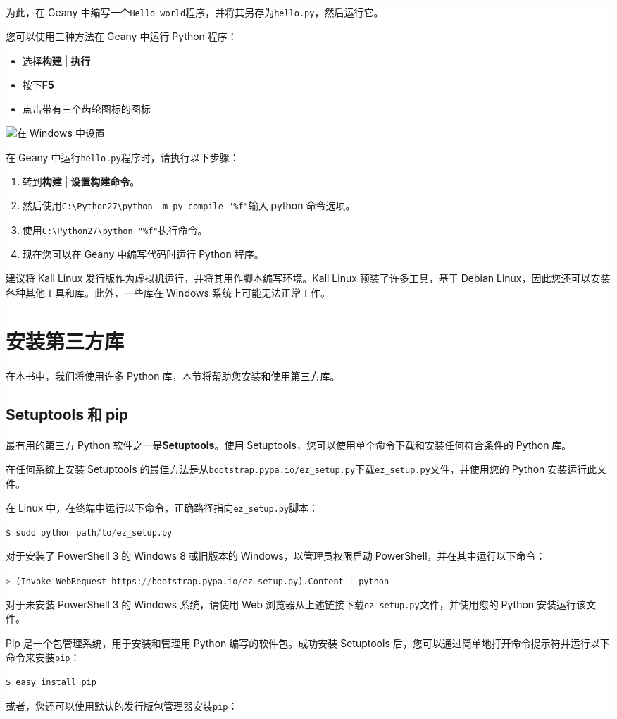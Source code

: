 为此，在 Geany 中编写一个`Hello world`程序，并将其另存为`hello.py`，然后运行它。

您可以使用三种方法在 Geany 中运行 Python 程序：

+   选择**构建** | **执行**

+   按下**F5**

+   点击带有三个齿轮图标的图标

![在 Windows 中设置](https://github.com/OpenDocCN/freelearn-sec-zh/raw/master/docs/eff-py-pentest/img/image_01_001.jpg)

在 Geany 中运行`hello.py`程序时，请执行以下步骤：

1.  转到**构建** | **设置构建命令**。

1.  然后使用`C:\Python27\python -m py_compile "%f"`输入 python 命令选项。

1.  使用`C:\Python27\python "%f"`执行命令。

1.  现在您可以在 Geany 中编写代码时运行 Python 程序。

建议将 Kali Linux 发行版作为虚拟机运行，并将其用作脚本编写环境。Kali Linux 预装了许多工具，基于 Debian Linux，因此您还可以安装各种其他工具和库。此外，一些库在 Windows 系统上可能无法正常工作。

# 安装第三方库

在本书中，我们将使用许多 Python 库，本节将帮助您安装和使用第三方库。

## Setuptools 和 pip

最有用的第三方 Python 软件之一是**Setuptools**。使用 Setuptools，您可以使用单个命令下载和安装任何符合条件的 Python 库。

在任何系统上安装 Setuptools 的最佳方法是从[`bootstrap.pypa.io/ez_setup.py`](https://bootstrap.pypa.io/ez_setup.py)下载`ez_setup.py`文件，并使用您的 Python 安装运行此文件。

在 Linux 中，在终端中运行以下命令，正确路径指向`ez_setup.py`脚本：

```py
$ sudo python path/to/ez_setup.py

```

对于安装了 PowerShell 3 的 Windows 8 或旧版本的 Windows，以管理员权限启动 PowerShell，并在其中运行以下命令：

```py
> (Invoke-WebRequest https://bootstrap.pypa.io/ez_setup.py).Content | python -

```

对于未安装 PowerShell 3 的 Windows 系统，请使用 Web 浏览器从上述链接下载`ez_setup.py`文件，并使用您的 Python 安装运行该文件。

Pip 是一个包管理系统，用于安装和管理用 Python 编写的软件包。成功安装 Setuptools 后，您可以通过简单地打开命令提示符并运行以下命令来安装`pip`：

```py
$ easy_install pip

```

或者，您还可以使用默认的发行版包管理器安装`pip`：
